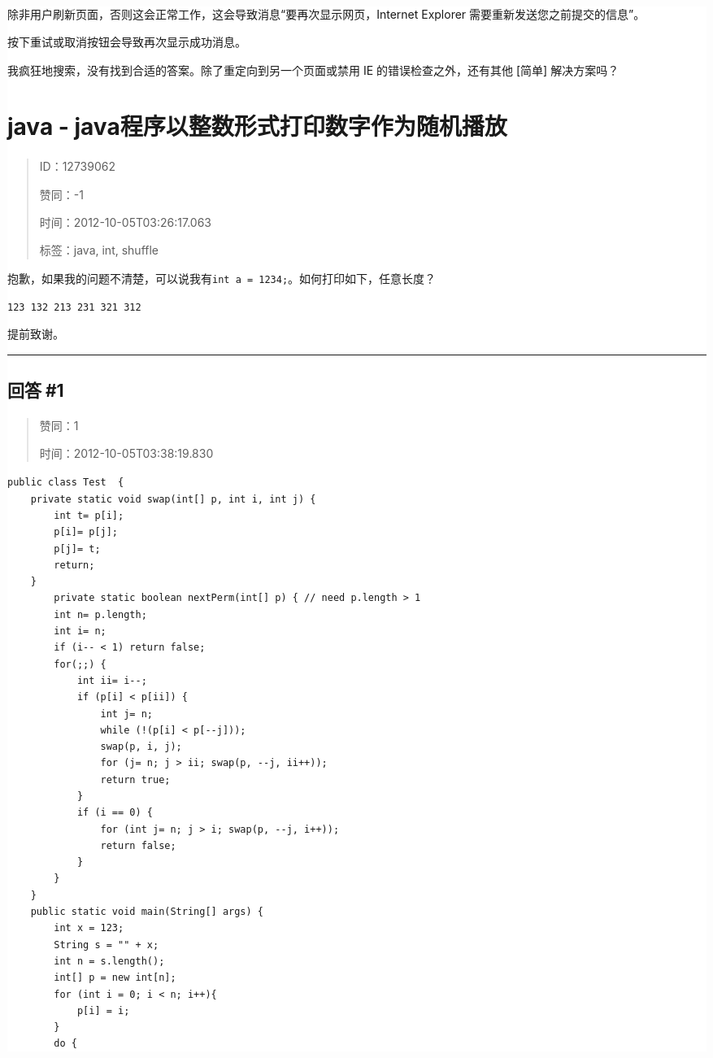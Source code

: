 除非用户刷新页面，否则这会正常工作，这会导致消息“要再次显示网页，Internet Explorer 需要重新发送您之前提交的信息”。

按下重试或取消按钮会导致再次显示成功消息。

我疯狂地搜索，没有找到合适的答案。除了重定向到另一个页面或禁用 IE 的错误检查之外，还有其他 [简单] 解决方案吗？

# java - java程序以整数形式打印数字作为随机播放

> ID：12739062
> 
> 赞同：-1
> 
> 时间：2012-10-05T03:26:17.063
> 
> 标签：java, int, shuffle

抱歉，如果我的问题不清楚，可以说我有`int a = 1234;`。如何打印如下，任意长度？

`123 132 213 231 321 312`

提前致谢。

* * *

## 回答 #1

> 赞同：1
> 
> 时间：2012-10-05T03:38:19.830

```
public class Test  {
    private static void swap(int[] p, int i, int j) {
        int t= p[i];
        p[i]= p[j];
        p[j]= t;
        return;
    }
        private static boolean nextPerm(int[] p) { // need p.length > 1
        int n= p.length;
        int i= n;
        if (i-- < 1) return false;
        for(;;) {
            int ii= i--;
            if (p[i] < p[ii]) {
                int j= n;
                while (!(p[i] < p[--j]));
                swap(p, i, j);
                for (j= n; j > ii; swap(p, --j, ii++));
                return true;
            }
            if (i == 0) {
                for (int j= n; j > i; swap(p, --j, i++));
                return false;
            }
        }
    }
    public static void main(String[] args) {
        int x = 123;
        String s = "" + x;
        int n = s.length();
        int[] p = new int[n];
        for (int i = 0; i < n; i++){
            p[i] = i;
        }
        do {
```
